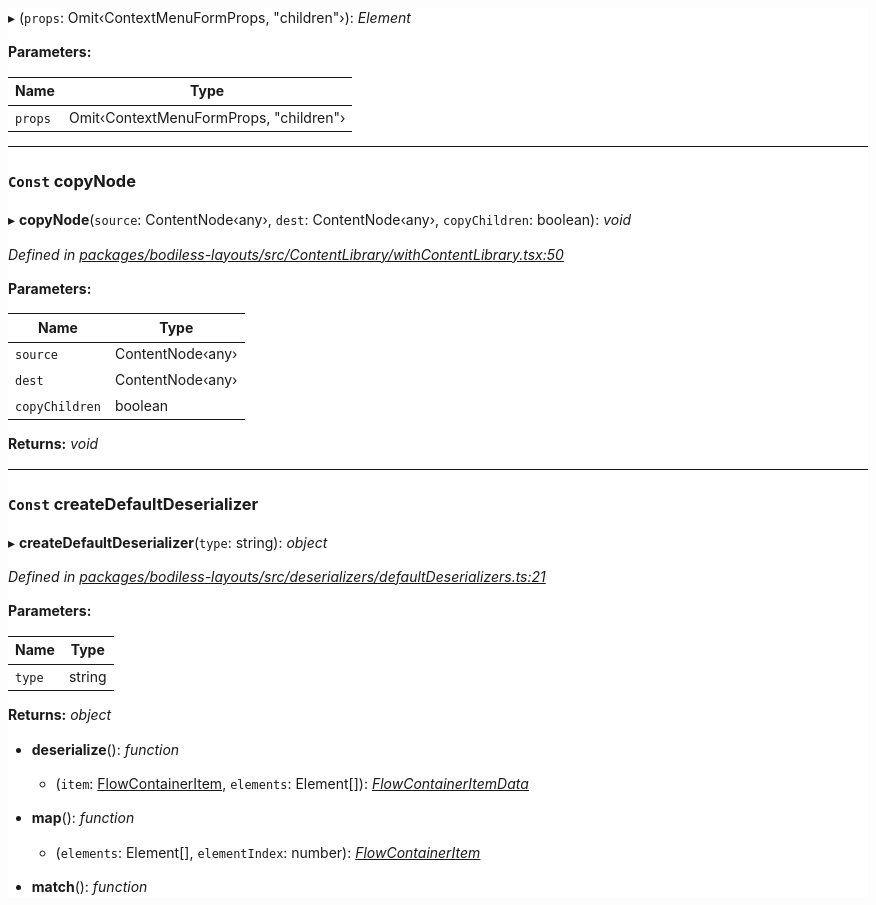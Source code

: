 ▸ (`props`: Omit‹ContextMenuFormProps, "children"›): *Element*

**Parameters:**

Name | Type |
------ | ------ |
`props` | Omit‹ContextMenuFormProps, "children"› |

___

### `Const` copyNode

▸ **copyNode**(`source`: ContentNode‹any›, `dest`: ContentNode‹any›, `copyChildren`: boolean): *void*

*Defined in [packages/bodiless-layouts/src/ContentLibrary/withContentLibrary.tsx:50](https://github.com/johnsonandjohnson/Bodiless-JS/blob/8f52447c/packages/bodiless-layouts/src/ContentLibrary/withContentLibrary.tsx#L50)*

**Parameters:**

Name | Type |
------ | ------ |
`source` | ContentNode‹any› |
`dest` | ContentNode‹any› |
`copyChildren` | boolean |

**Returns:** *void*

___

### `Const` createDefaultDeserializer

▸ **createDefaultDeserializer**(`type`: string): *object*

*Defined in [packages/bodiless-layouts/src/deserializers/defaultDeserializers.ts:21](https://github.com/johnsonandjohnson/Bodiless-JS/blob/8f52447c/packages/bodiless-layouts/src/deserializers/defaultDeserializers.ts#L21)*

**Parameters:**

Name | Type |
------ | ------ |
`type` | string |

**Returns:** *object*

* **deserialize**(): *function*

  * (`item`: [FlowContainerItem](interfaces/flowcontaineritem.md), `elements`: Element[]): *[FlowContainerItemData](globals.md#flowcontaineritemdata)*

* **map**(): *function*

  * (`elements`: Element[], `elementIndex`: number): *[FlowContainerItem](interfaces/flowcontaineritem.md)*

* **match**(): *function*
